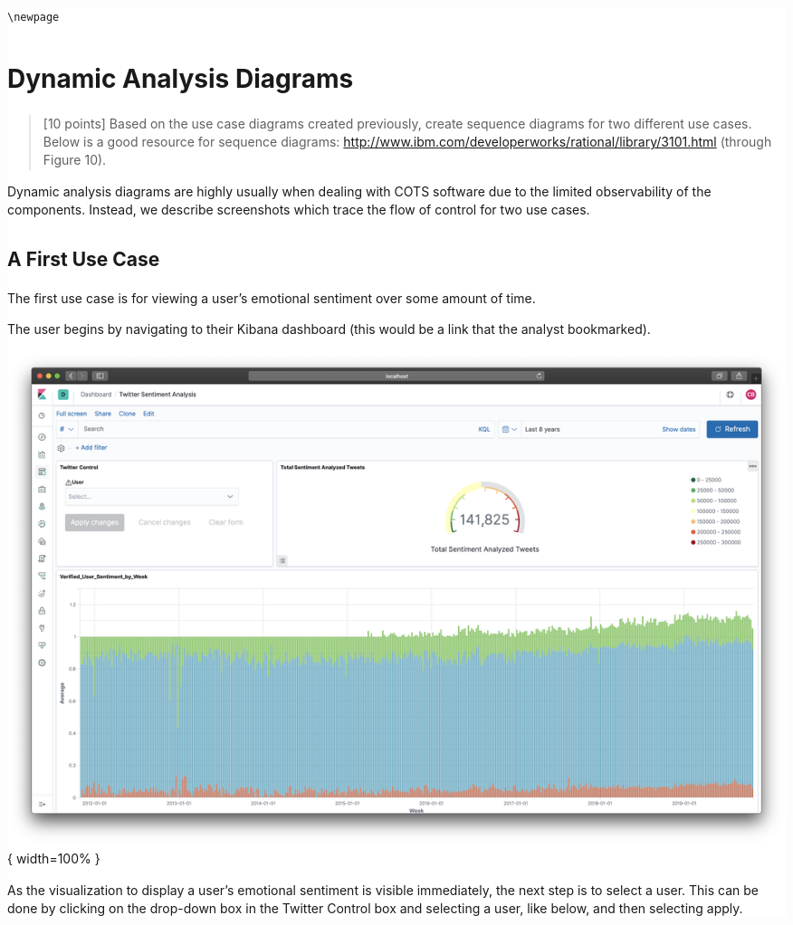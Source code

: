 ```{=latex}
\newpage
```

# Dynamic Analysis Diagrams

> [10 points] Based on the use case diagrams created previously, create sequence diagrams for two different use cases. Below is a good resource for sequence diagrams: http://www.ibm.com/developerworks/rational/library/3101.html (through Figure 10).

Dynamic analysis diagrams are highly usually when dealing with COTS software due to the limited observability of the components. Instead, we describe screenshots which trace the flow of control for two use cases.

## A First Use Case

The first use case is for viewing a user’s emotional sentiment over some amount of time.

The user begins by navigating to their Kibana dashboard (this would be a link that the analyst bookmarked).

![TBD's Twitter dashboard.](images/Kibana1.png){ width=100% }

As the visualization to display a user’s emotional sentiment is visible immediately, the next step is to select a user. This can be done by clicking on the drop-down box in the Twitter Control box and selecting a user, like below, and then selecting apply.
